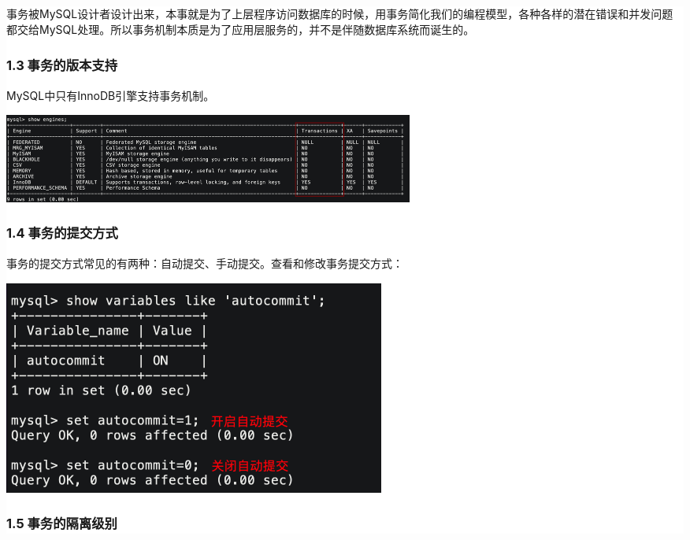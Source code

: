 事务被MySQL设计者设计出来，本事就是为了上层程序访问数据库的时候，用事务简化我们的编程模型，各种各样的潜在错误和并发问题都交给MySQL处理。所以事务机制本质是为了应用层服务的，并不是伴随数据库系统而诞生的。

### 1.3 事务的版本支持

MySQL中只有InnoDB引擎支持事务机制。

<img src="7-事务管理.assets/只有InnoDB引擎支持事务机制图示.png" style="zoom:50%;" />

### 1.4 事务的提交方式

事务的提交方式常见的有两种：自动提交、手动提交。查看和修改事务提交方式：

<img src="7-事务管理.assets/查看修改事务提交方式图示.png" style="zoom:50%;" />

### 1.5 事务的隔离级别
